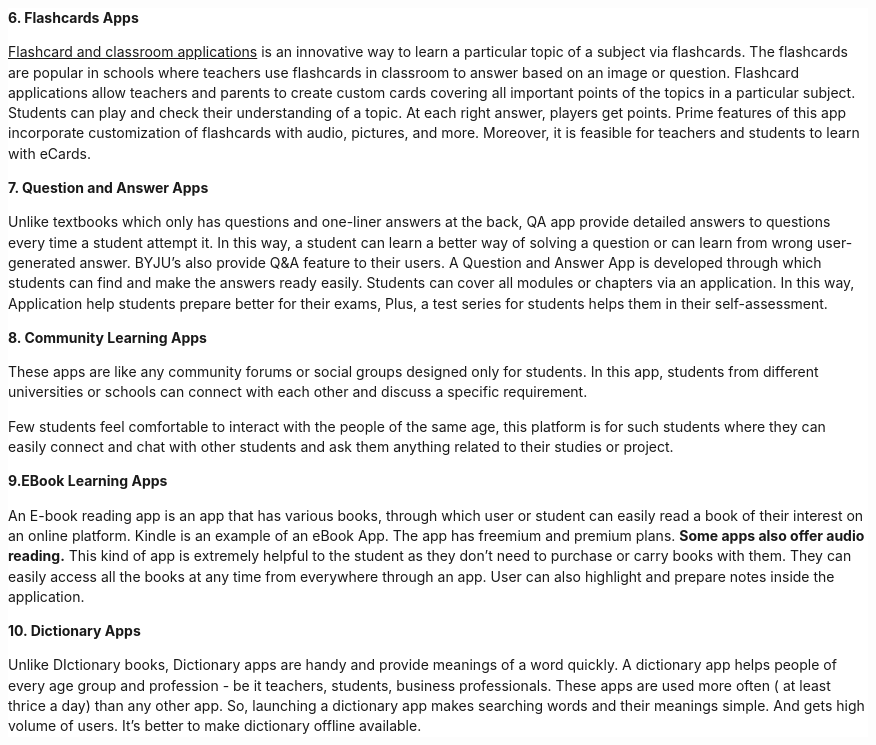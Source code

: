 
**6. Flashcards Apps**


<a href="https://www.deligence.com/portfolio/factile" target="_blank">Flashcard and classroom applications</a> is an innovative way to learn a particular topic of a subject via flashcards. The flashcards are popular in schools where teachers use flashcards in classroom to answer based on an image or question. 
Flashcard applications allow teachers and parents to create custom cards covering all important points of the topics in a particular subject. Students can play and check their understanding of a topic. At each right answer, players get points. 
Prime features of this app incorporate customization of flashcards with audio, pictures, and more. Moreover, it is feasible for teachers and students to learn with eCards. 


**7. Question and Answer Apps**


Unlike textbooks which only has questions and one-liner answers at the back, QA app provide detailed answers to questions every time a student attempt it. In this way, a student can learn a better way of solving a question or can learn from wrong user-generated answer. BYJU’s also provide Q&A feature to their users. A Question and Answer App is developed through which students can find and make the answers ready easily.
Students can cover all modules or chapters via an application. In this way, Application help students prepare better for their exams, Plus, a test series for students helps them in their self-assessment.


**8. Community Learning Apps**


These apps are like any community forums or social groups designed only for students. In this app, students from different universities or schools can connect with each other and discuss a specific requirement.
 
Few students feel comfortable to interact with the people of the same age, this platform is for such students where they can easily connect and chat with other students and ask them anything related to their studies or project.


**9.EBook Learning Apps**


An E-book reading app is an app that has various books, through which user or student can easily read a book of their interest on an online platform. Kindle is an example of an eBook App. The app has freemium and premium plans. **Some apps also offer audio reading.** 
This kind of app is extremely helpful to the student as they don’t need to purchase or carry books with them. They can easily access all the books at any time from everywhere through an app. User can also highlight and prepare notes inside the application.


**10. Dictionary Apps**


Unlike DIctionary books, Dictionary apps are handy and provide meanings of a word quickly. A dictionary app helps people of every age group and profession - be it teachers, students, business professionals. These apps are used more often ( at least thrice a day) than any other app. So, launching a dictionary app makes searching words and their meanings simple. And gets high volume of users. It’s better to make dictionary offline available. 

